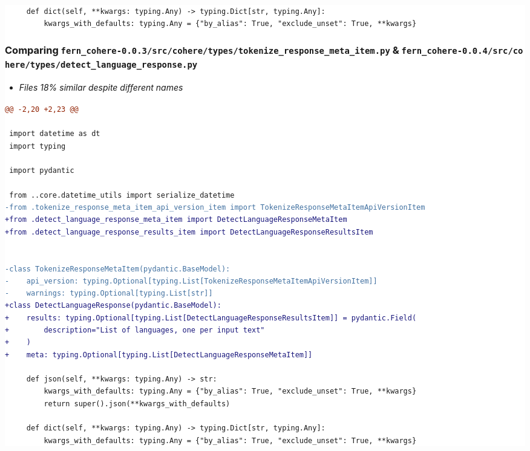 ```diff
     def dict(self, **kwargs: typing.Any) -> typing.Dict[str, typing.Any]:
         kwargs_with_defaults: typing.Any = {"by_alias": True, "exclude_unset": True, **kwargs}
```

### Comparing `fern_cohere-0.0.3/src/cohere/types/tokenize_response_meta_item.py` & `fern_cohere-0.0.4/src/cohere/types/detect_language_response.py`

 * *Files 18% similar despite different names*

```diff
@@ -2,20 +2,23 @@
 
 import datetime as dt
 import typing
 
 import pydantic
 
 from ..core.datetime_utils import serialize_datetime
-from .tokenize_response_meta_item_api_version_item import TokenizeResponseMetaItemApiVersionItem
+from .detect_language_response_meta_item import DetectLanguageResponseMetaItem
+from .detect_language_response_results_item import DetectLanguageResponseResultsItem
 
 
-class TokenizeResponseMetaItem(pydantic.BaseModel):
-    api_version: typing.Optional[typing.List[TokenizeResponseMetaItemApiVersionItem]]
-    warnings: typing.Optional[typing.List[str]]
+class DetectLanguageResponse(pydantic.BaseModel):
+    results: typing.Optional[typing.List[DetectLanguageResponseResultsItem]] = pydantic.Field(
+        description="List of languages, one per input text"
+    )
+    meta: typing.Optional[typing.List[DetectLanguageResponseMetaItem]]
 
     def json(self, **kwargs: typing.Any) -> str:
         kwargs_with_defaults: typing.Any = {"by_alias": True, "exclude_unset": True, **kwargs}
         return super().json(**kwargs_with_defaults)
 
     def dict(self, **kwargs: typing.Any) -> typing.Dict[str, typing.Any]:
         kwargs_with_defaults: typing.Any = {"by_alias": True, "exclude_unset": True, **kwargs}
```


